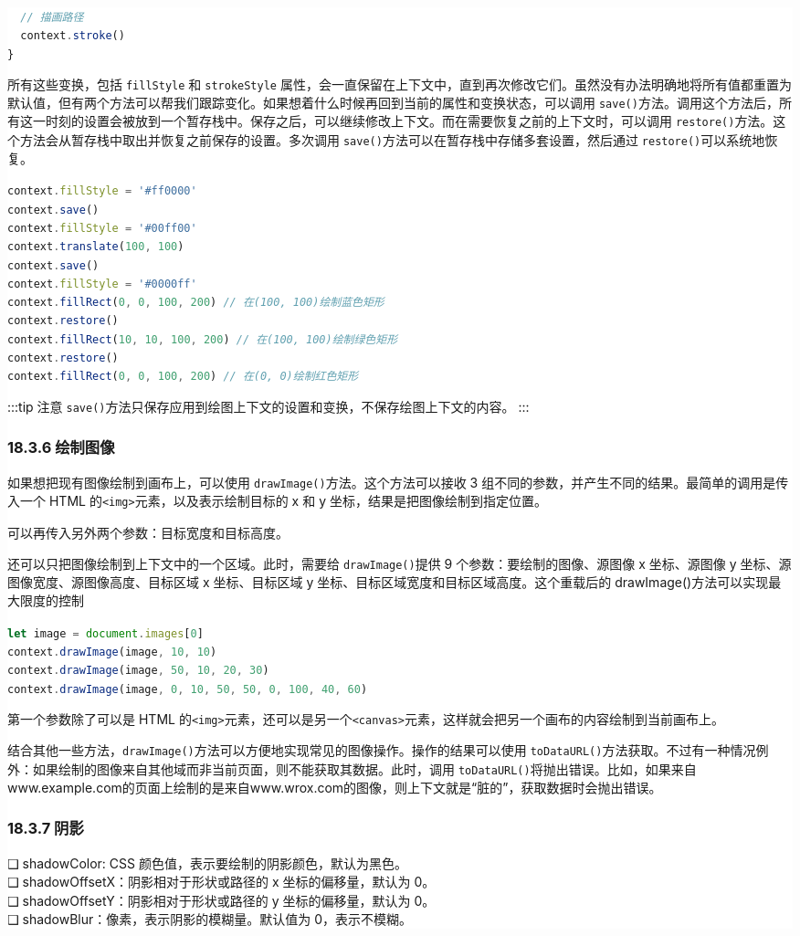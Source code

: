 ```javascript
  // 描画路径
  context.stroke()
}
```

所有这些变换，包括 `fillStyle` 和 `strokeStyle` 属性，会一直保留在上下文中，直到再次修改它们。虽然没有办法明确地将所有值都重置为默认值，但有两个方法可以帮我们跟踪变化。如果想着什么时候再回到当前的属性和变换状态，可以调用 `save()`方法。调用这个方法后，所有这一时刻的设置会被放到一个暂存栈中。保存之后，可以继续修改上下文。而在需要恢复之前的上下文时，可以调用 `restore()`方法。这个方法会从暂存栈中取出并恢复之前保存的设置。多次调用 `save()`方法可以在暂存栈中存储多套设置，然后通过 `restore()`可以系统地恢复。

```javascript
context.fillStyle = '#ff0000'
context.save()
context.fillStyle = '#00ff00'
context.translate(100, 100)
context.save()
context.fillStyle = '#0000ff'
context.fillRect(0, 0, 100, 200) // 在(100, 100)绘制蓝色矩形
context.restore()
context.fillRect(10, 10, 100, 200) // 在(100, 100)绘制绿色矩形
context.restore()
context.fillRect(0, 0, 100, 200) // 在(0, 0)绘制红色矩形
```

:::tip 注意
`save()`方法只保存应用到绘图上下文的设置和变换，不保存绘图上下文的内容。
:::

### 18.3.6 绘制图像

如果想把现有图像绘制到画布上，可以使用 `drawImage()`方法。这个方法可以接收 3 组不同的参数，并产生不同的结果。最简单的调用是传入一个 HTML 的`<img>`元素，以及表示绘制目标的 x 和 y 坐标，结果是把图像绘制到指定位置。

可以再传入另外两个参数：目标宽度和目标高度。

还可以只把图像绘制到上下文中的一个区域。此时，需要给 `drawImage()`提供 9 个参数：要绘制的图像、源图像 x 坐标、源图像 y 坐标、源图像宽度、源图像高度、目标区域 x 坐标、目标区域 y 坐标、目标区域宽度和目标区域高度。这个重载后的 drawImage()方法可以实现最大限度的控制

```javascript
let image = document.images[0]
context.drawImage(image, 10, 10)
context.drawImage(image, 50, 10, 20, 30)
context.drawImage(image, 0, 10, 50, 50, 0, 100, 40, 60)
```

第一个参数除了可以是 HTML 的`<img>`元素，还可以是另一个`<canvas>`元素，这样就会把另一个画布的内容绘制到当前画布上。

结合其他一些方法，`drawImage()`方法可以方便地实现常见的图像操作。操作的结果可以使用 `toDataURL()`方法获取。不过有一种情况例外：如果绘制的图像来自其他域而非当前页面，则不能获取其数据。此时，调用 `toDataURL()`将抛出错误。比如，如果来自www.example.com的页面上绘制的是来自www.wrox.com的图像，则上下文就是“脏的”​，获取数据时会抛出错误。

### 18.3.7 阴影

❑ shadowColor: CSS 颜色值，表示要绘制的阴影颜色，默认为黑色。<br />
❑ shadowOffsetX：阴影相对于形状或路径的 x 坐标的偏移量，默认为 0。<br />
❑ shadowOffsetY：阴影相对于形状或路径的 y 坐标的偏移量，默认为 0。<br />
❑ shadowBlur：像素，表示阴影的模糊量。默认值为 0，表示不模糊。
